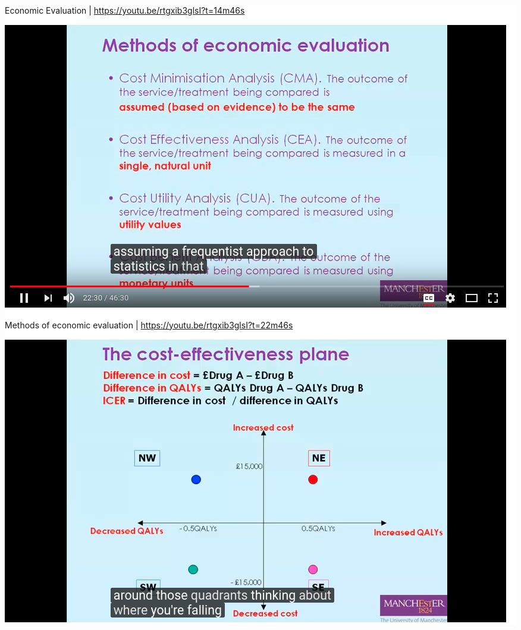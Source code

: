 Economic Evaluation | https://youtu.be/rtgxib3glsI?t=14m46s

[![alt text](https://github.com/petteriTeikari/glaucoma_screening/blob/master/images/payne_econeval.png "Katherine Payne from Manchester Centre for Health Economics")](https://youtu.be/rtgxib3glsI?t=22m46s)

Methods of economic evaluation | https://youtu.be/rtgxib3glsI?t=22m46s

[![alt text](https://github.com/petteriTeikari/glaucoma_screening/blob/master/images/payne_costeffectplane.png "Katherine Payne from Manchester Centre for Health Economics")](https://youtu.be/rtgxib3glsI?t=32m46s)
